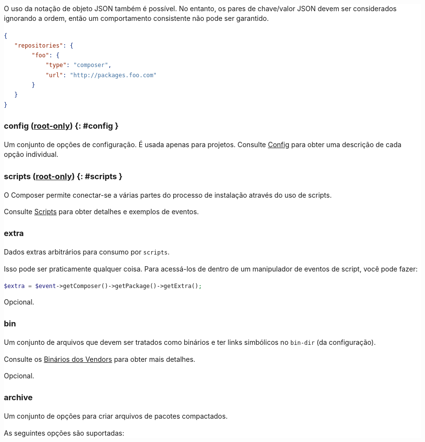 O uso da notação de objeto JSON também é possível. No entanto, os pares de
chave/valor JSON devem ser considerados ignorando a ordem, então um
comportamento consistente não pode ser garantido.

 ```json
{
    "repositories": {
         "foo": {
             "type": "composer",
             "url": "http://packages.foo.com"
         }
    }
}
 ```

### config <span>([root-only][root-package])</span> {: #config }

Um conjunto de opções de configuração. É usada apenas para projetos. Consulte
[Config][conf] para obter uma descrição de cada opção individual.

### scripts <span>([root-only][root-package])</span> {: #scripts }

O Composer permite conectar-se a várias partes do processo de instalação através
do uso de scripts.

Consulte [Scripts][art-scripts] para obter detalhes e exemplos de eventos.

### extra

Dados extras arbitrários para consumo por `scripts`.

Isso pode ser praticamente qualquer coisa. Para acessá-los de dentro de um
manipulador de eventos de script, você pode fazer:

```php
$extra = $event->getComposer()->getPackage()->getExtra();
```

Opcional.

### bin

Um conjunto de arquivos que devem ser tratados como binários e ter links
simbólicos no `bin-dir` (da configuração).

Consulte os [Binários dos Vendors][art-binaries] para obter mais detalhes.

Opcional.

### archive

Um conjunto de opções para criar arquivos de pacotes compactados.

As seguintes opções são suportadas:


[art-aliases]: artigos/aliases.md
[art-autoloader]: artigos/autoloader-optimization.md
[art-binaries]: artigos/vendor-binaries.md
[art-installers]: artigos/custom-installers.md
[art-scripts]: artigos/scripts.md
[art-versions]: artigos/versions.md
[conf]: config.md
[json-schema]: https://json-schema.org/
[licenses]: https://spdx.org/licenses/
[min-stability]: #minimum-stability
[package-links]: #links-de-pacotes
[php-psr0]: https://www.php-fig.org/psr/psr-0/
[php-psr4]: https://www.php-fig.org/psr/psr-4/
[repos]: repositorios.md
[root-package]: #pacote-raiz
[schema-page]: https://getcomposer.org/schema.json
[sf-standard]: https://github.com/symfony/symfony-standard
[silverstripe-installer]: https://github.com/silverstripe/silverstripe-installer
